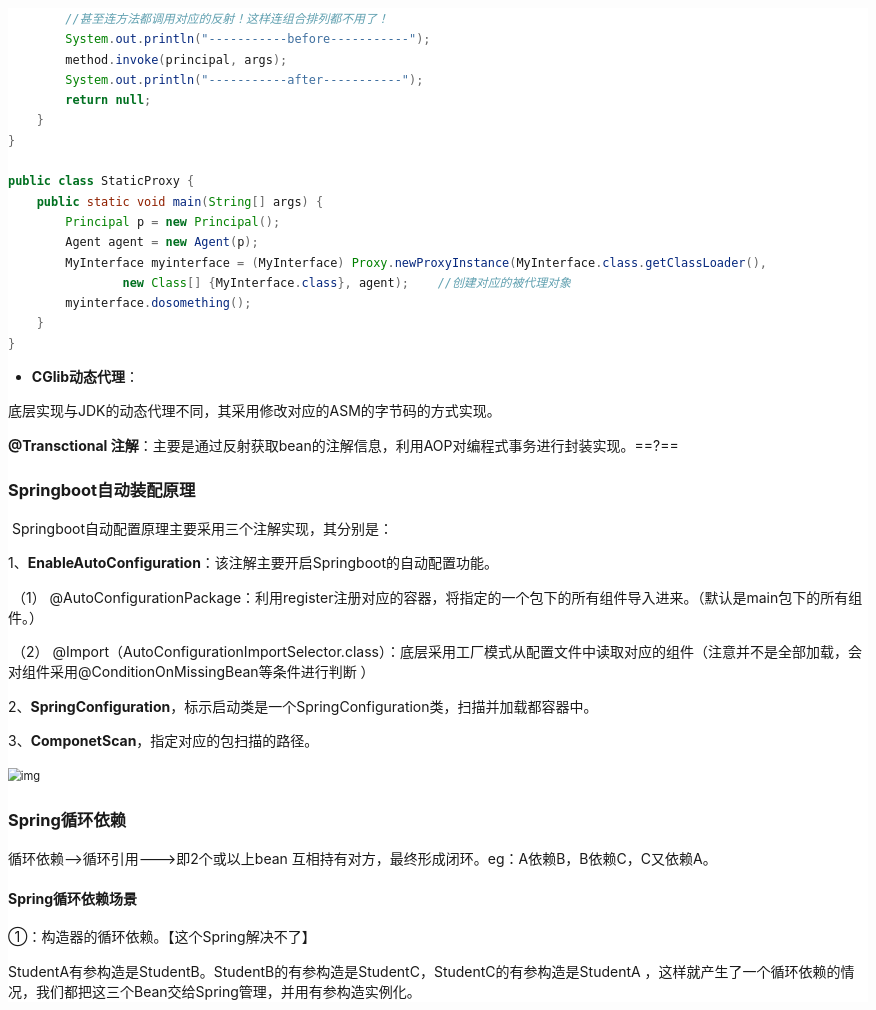 ```java
        //甚至连方法都调用对应的反射！这样连组合排列都不用了！
        System.out.println("-----------before-----------");
        method.invoke(principal, args);
        System.out.println("-----------after-----------");
        return null;
    }
}

public class StaticProxy {
    public static void main(String[] args) {
        Principal p = new Principal();
        Agent agent = new Agent(p);
        MyInterface myinterface = (MyInterface) Proxy.newProxyInstance(MyInterface.class.getClassLoader(),
                new Class[] {MyInterface.class}, agent);    //创建对应的被代理对象
        myinterface.dosomething();
    }
}
```

- **CGlib动态代理**：

底层实现与JDK的动态代理不同，其采用修改对应的ASM的字节码的方式实现。



**@Transctional 注解**：主要是通过反射获取bean的注解信息，利用AOP对编程式事务进行封装实现。==?==



### Springboot自动装配原理

​	Springboot自动配置原理主要采用三个注解实现，其分别是：

1、**EnableAutoConfiguration**：该注解主要开启Springboot的自动配置功能。

​	（1） @AutoConfigurationPackage：利用register注册对应的容器，将指定的一个包下的所有组件导入进来。（默认是main包下的所有组件。）

​	（2） @Import（AutoConfigurationImportSelector.class）：底层采用工厂模式从配置文件中读取对应的组件（注意并不是全部加载，会对组件采用@ConditionOnMissingBean等条件进行判断  ）

2、**SpringConfiguration**，标示启动类是一个SpringConfiguration类，扫描并加载都容器中。

3、**ComponetScan**，指定对应的包扫描的路径。

<img src="https://img-blog.csdnimg.cn/img_convert/7bbec0fd2b85f3448882883ab619f004.png" alt="img" style="zoom:80%;" />

### Spring循环依赖

循环依赖-->循环引用--->即2个或以上bean 互相持有对方，最终形成闭环。eg：A依赖B，B依赖C，C又依赖A。

#### Spring循环依赖场景

 ①：构造器的循环依赖。【这个Spring解决不了】

StudentA有参构造是StudentB。StudentB的有参构造是StudentC，StudentC的有参构造是StudentA ，这样就产生了一个循环依赖的情况，我们都把这三个Bean交给Spring管理，并用有参构造实例化。
